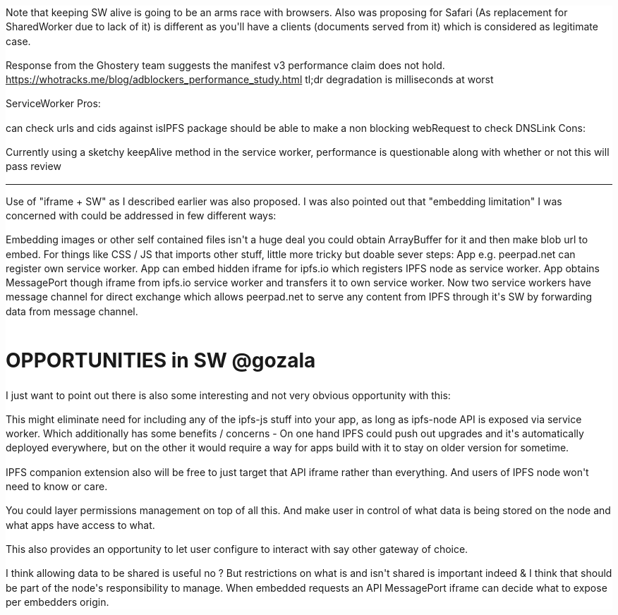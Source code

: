 
Note that keeping SW alive is going to be an arms race with browsers.
Also was proposing for Safari (As replacement for SharedWorker due to lack of it)
is different as you'll have a clients (documents served from it)
which is considered as legitimate case.


Response from the Ghostery team suggests the manifest v3 performance claim does not hold.
https://whotracks.me/blog/adblockers_performance_study.html
tl;dr degradation is milliseconds at worst

ServiceWorker
Pros:

can check urls and cids against isIPFS package
should be able to make a non blocking webRequest to check DNSLink
Cons:

Currently using a sketchy keepAlive method in the service worker, performance is questionable along with whether or not this will pass review


----
Use of "iframe + SW" as I described earlier was also proposed. I was also pointed out that "embedding limitation" I was concerned with could be addressed in few different ways:

Embedding images or other self contained files isn't a huge deal you could obtain ArrayBuffer for it and then make blob url to embed.
For things like CSS / JS that imports other stuff, little more tricky but doable sever steps:
App e.g. peerpad.net can register own service worker.
App can embed hidden iframe for ipfs.io which registers IPFS node as service worker.
App obtains MessagePort though iframe from ipfs.io service worker and transfers it to own service worker.
Now two service workers have message channel for direct exchange which allows peerpad.net to serve any content from IPFS through it's SW by forwarding data from message channel.


# OPPORTUNITIES in SW @gozala
I just want to point out there is also some interesting and not very obvious opportunity with this:

This might eliminate need for including any of the ipfs-js stuff into your app, as long as ipfs-node API is exposed via service worker. Which additionally has some benefits / concerns - On one hand IPFS could push out upgrades and it's automatically deployed everywhere, but on the other it would require a way for apps build with it to stay on older version for sometime.

IPFS companion extension also will be free to just target that API iframe rather than everything. And users of IPFS node won't need to know or care.

You could layer permissions management on top of all this. And make user in control of what data is being stored on the node and what apps have access to what.

This also provides an opportunity to let user configure to interact with say other gateway of choice.

 I think allowing data to be shared is useful no ? But restrictions on what is and isn't shared is important indeed & I think that should be part of the node's responsibility to manage. When embedded requests an API MessagePort iframe can decide what to expose per embedders origin.
